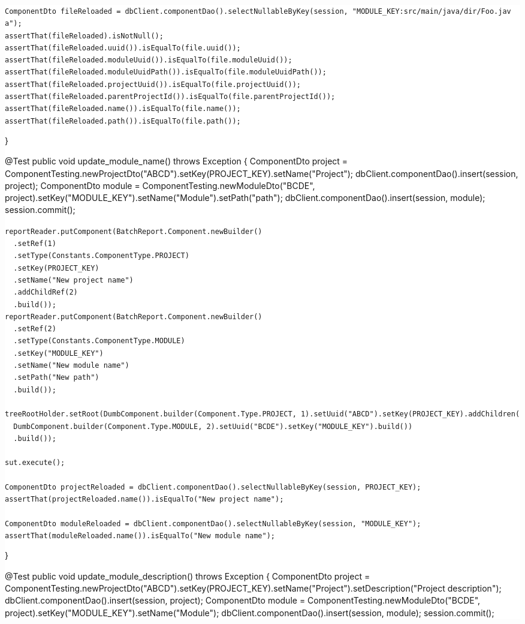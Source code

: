     ComponentDto fileReloaded = dbClient.componentDao().selectNullableByKey(session, "MODULE_KEY:src/main/java/dir/Foo.java");
    assertThat(fileReloaded).isNotNull();
    assertThat(fileReloaded.uuid()).isEqualTo(file.uuid());
    assertThat(fileReloaded.moduleUuid()).isEqualTo(file.moduleUuid());
    assertThat(fileReloaded.moduleUuidPath()).isEqualTo(file.moduleUuidPath());
    assertThat(fileReloaded.projectUuid()).isEqualTo(file.projectUuid());
    assertThat(fileReloaded.parentProjectId()).isEqualTo(file.parentProjectId());
    assertThat(fileReloaded.name()).isEqualTo(file.name());
    assertThat(fileReloaded.path()).isEqualTo(file.path());
  }

  @Test
  public void update_module_name() throws Exception {
    ComponentDto project = ComponentTesting.newProjectDto("ABCD").setKey(PROJECT_KEY).setName("Project");
    dbClient.componentDao().insert(session, project);
    ComponentDto module = ComponentTesting.newModuleDto("BCDE", project).setKey("MODULE_KEY").setName("Module").setPath("path");
    dbClient.componentDao().insert(session, module);
    session.commit();

    reportReader.putComponent(BatchReport.Component.newBuilder()
      .setRef(1)
      .setType(Constants.ComponentType.PROJECT)
      .setKey(PROJECT_KEY)
      .setName("New project name")
      .addChildRef(2)
      .build());
    reportReader.putComponent(BatchReport.Component.newBuilder()
      .setRef(2)
      .setType(Constants.ComponentType.MODULE)
      .setKey("MODULE_KEY")
      .setName("New module name")
      .setPath("New path")
      .build());

    treeRootHolder.setRoot(DumbComponent.builder(Component.Type.PROJECT, 1).setUuid("ABCD").setKey(PROJECT_KEY).addChildren(
      DumbComponent.builder(Component.Type.MODULE, 2).setUuid("BCDE").setKey("MODULE_KEY").build())
      .build());

    sut.execute();

    ComponentDto projectReloaded = dbClient.componentDao().selectNullableByKey(session, PROJECT_KEY);
    assertThat(projectReloaded.name()).isEqualTo("New project name");

    ComponentDto moduleReloaded = dbClient.componentDao().selectNullableByKey(session, "MODULE_KEY");
    assertThat(moduleReloaded.name()).isEqualTo("New module name");
  }

  @Test
  public void update_module_description() throws Exception {
    ComponentDto project = ComponentTesting.newProjectDto("ABCD").setKey(PROJECT_KEY).setName("Project").setDescription("Project description");
    dbClient.componentDao().insert(session, project);
    ComponentDto module = ComponentTesting.newModuleDto("BCDE", project).setKey("MODULE_KEY").setName("Module");
    dbClient.componentDao().insert(session, module);
    session.commit();
